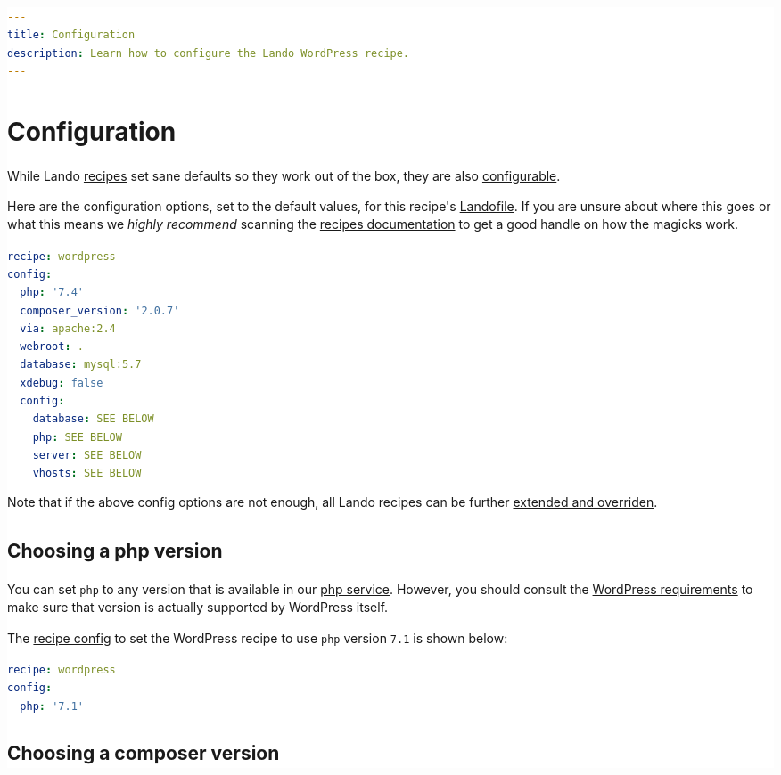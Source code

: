 ```yaml
---
title: Configuration
description: Learn how to configure the Lando WordPress recipe.
---
```


# Configuration

While Lando [recipes](https://docs.lando.dev/core/v3/recipes.html) set sane defaults so they work out of the box, they are also [configurable](https://docs.lando.dev/core/v3/recipes.html#config).

Here are the configuration options, set to the default values, for this recipe's [Landofile](https://docs.lando.dev/core/v3). If you are unsure about where this goes or what this means we *highly recommend* scanning the [recipes documentation](https://docs.lando.dev/core/v3/recipes.html) to get a good handle on how the magicks work.

```yaml
recipe: wordpress
config:
  php: '7.4'
  composer_version: '2.0.7'
  via: apache:2.4
  webroot: .
  database: mysql:5.7
  xdebug: false
  config:
    database: SEE BELOW
    php: SEE BELOW
    server: SEE BELOW
    vhosts: SEE BELOW
```

Note that if the above config options are not enough, all Lando recipes can be further [extended and overriden](https://docs.lando.dev/core/v3/recipes.html#extending-and-overriding-recipes).

## Choosing a php version

You can set `php` to any version that is available in our [php service](https://docs.lando.dev/php). However, you should consult the [WordPress requirements](https://wordpress.org/about/requirements/) to make sure that version is actually supported by WordPress itself.

The [recipe config](https://docs.lando.dev/core/v3/recipes.html#config) to set the WordPress recipe to use `php` version `7.1` is shown below:

```yaml
recipe: wordpress
config:
  php: '7.1'
```
## Choosing a composer version
